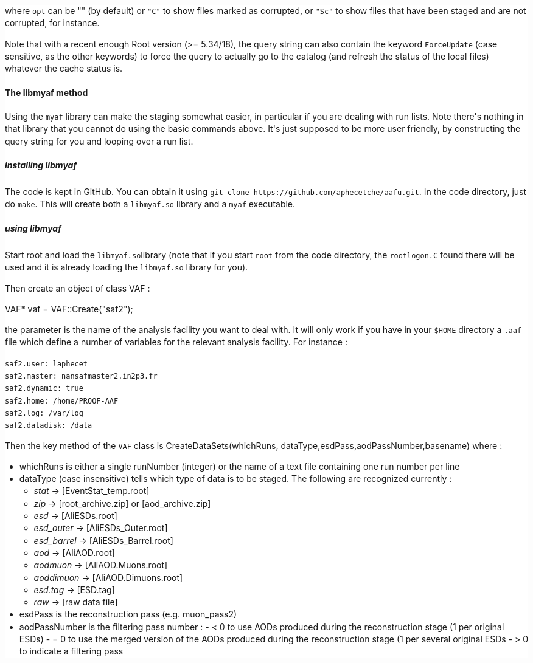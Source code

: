 where `opt` can be "" (by default) or `"C"` to show files marked as corrupted, or `"Sc"` to show files that have been staged and are not corrupted, for instance.

Note that with a recent enough Root version (>= 5.34/18), the query string can also contain the keyword `ForceUpdate` (case sensitive, as the other keywords) to force the query to actually go to the catalog (and refresh the status of the local files) whatever the cache status is. 

#### The libmyaf method

Using the `myaf` library can make the staging somewhat easier, in particular if you are dealing with run lists. Note there's nothing in that library that you cannot do using the basic commands above. It's just supposed to be more user friendly, by constructing the query string for you and looping over a run list.

##### installing libmyaf

The code is kept in GitHub. You can obtain it using `git clone https://github.com/aphecetche/aafu.git`. 
In the code directory, just do `make`. 
This will create both a `libmyaf.so` library and a `myaf` executable.

##### using libmyaf

Start root and load the `libmyaf.so`library (note that if you start `root` from the code directory, the `rootlogon.C` found there will be used and it is already loading the `libmyaf.so` library for you).

Then create an object of class VAF :

  VAF* vaf = VAF::Create("saf2");
  
the parameter is the name of the analysis facility you want to deal with. It will only work if you have in your `$HOME` directory a `.aaf` file which define a number of variables for the relevant analysis facility. For instance : 

	saf2.user: laphecet
  	saf2.master: nansafmaster2.in2p3.fr
  	saf2.dynamic: true
  	saf2.home: /home/PROOF-AAF
  	saf2.log: /var/log
  	saf2.datadisk: /data

Then the key method of the `VAF` class is CreateDataSets(whichRuns, dataType,esdPass,aodPassNumber,basename) where :

- whichRuns is either a single runNumber (integer) or the name of a text file containing one run number per line
- dataType (case insensitive) tells which type of data is to be staged. The following are recognized currently :
	-  *stat* -> [EventStat_temp.root]
  	- *zip* -> [root_archive.zip] or [aod_archive.zip]
  	- *esd* -> [AliESDs.root]
    - *esd_outer* -> [AliESDs_Outer.root]
   	- *esd_barrel* -> [AliESDs_Barrel.root]
  	- *aod* -> [AliAOD.root]
  	- *aodmuon* -> [AliAOD.Muons.root]
  	- *aoddimuon* -> [AliAOD.Dimuons.root]
  	- *esd.tag* -> [ESD.tag]
  	- *raw* -> [raw data file]
 - esdPass is the reconstruction pass (e.g. muon_pass2)
 - aodPassNumber is the filtering pass number :
		- < 0 to use AODs produced during the reconstruction stage (1 per original ESDs)
		- = 0 to use the merged version of the AODs produced during the reconstruction stage (1 per several original ESDs
		- > 0 to indicate a filtering pass